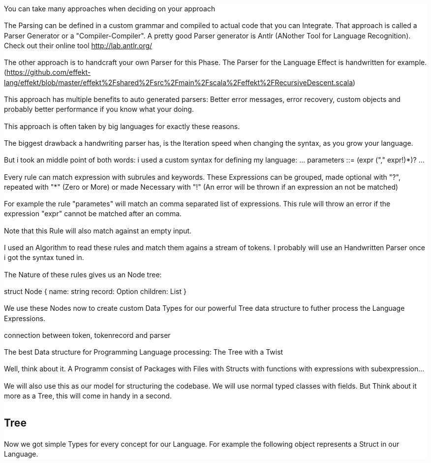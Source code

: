 You can take many approaches when deciding on your approach 

The Parsing can be defined in a custom grammar and compiled to actual code that you can Integrate. That approach is called a Parser Generator or a "Compiler-Compiler". A pretty good Parser generator is Antlr (ANother Tool for Language Recognition). Check out their online tool http://lab.antlr.org/

The other approach is to handcraft your own Parser for this Phase.
The Parser for the Language Effect is handwritten for example. (https://github.com/effekt-lang/effekt/blob/master/effekt%2Fshared%2Fsrc%2Fmain%2Fscala%2Feffekt%2FRecursiveDescent.scala) 

This approach has multiple benefits to auto generated parsers: Better error messages, error recovery, custom objects and probably better performance if you know what your doing. 

This approach is often taken by big languages for exactly these reasons. 

The biggest drawback a handwriting parser has, is the Iteration speed when changing the syntax, as you grow your language. 

But i took an middle point of both words:
i used a custom syntax for defining my language:
...
parameters ::= (expr ("," expr!)*)?
...

Every rule can match expression with subrules and keywords. These Expressions can be grouped, made optional with "?", repeated with "*" (Zero or More) or made Necessary with "!" (An error will be thrown if an expression an not be matched)

For example the rule "parametes" will match an comma separated list of expressions. This rule will throw an error if the expression "expr" cannot be matched after an comma. 

Note that this Rule will also match against an empty input.


I used an Algorithm to read these rules and match them agains a stream of tokens. I probably will use an Handwritten Parser once i got the syntax tuned in. 

The Nature of these rules gives us an Node tree:

struct Node {
 name: string
 record: Option<TokenRecord>
 children: List<Node>
}

We use these Nodes now to create custom Data Types for our powerful Tree data structure to futher process the Language Expressions. 

connection between token, tokenrecord and parser

The best Data structure for Programming Language processing: The Tree with a Twist 

Well, think about it. A Programm consist of Packages with Files with Structs with functions with expressions with subexpression...

We will also use this as our model for structuring the codebase. We will use normal typed classes with fields. But Think about it more as a Tree, this will come in handy in a second.


## Tree
Now we got simple Types for every concept for our Language. For example the following object represents a Struct in our Language. 
